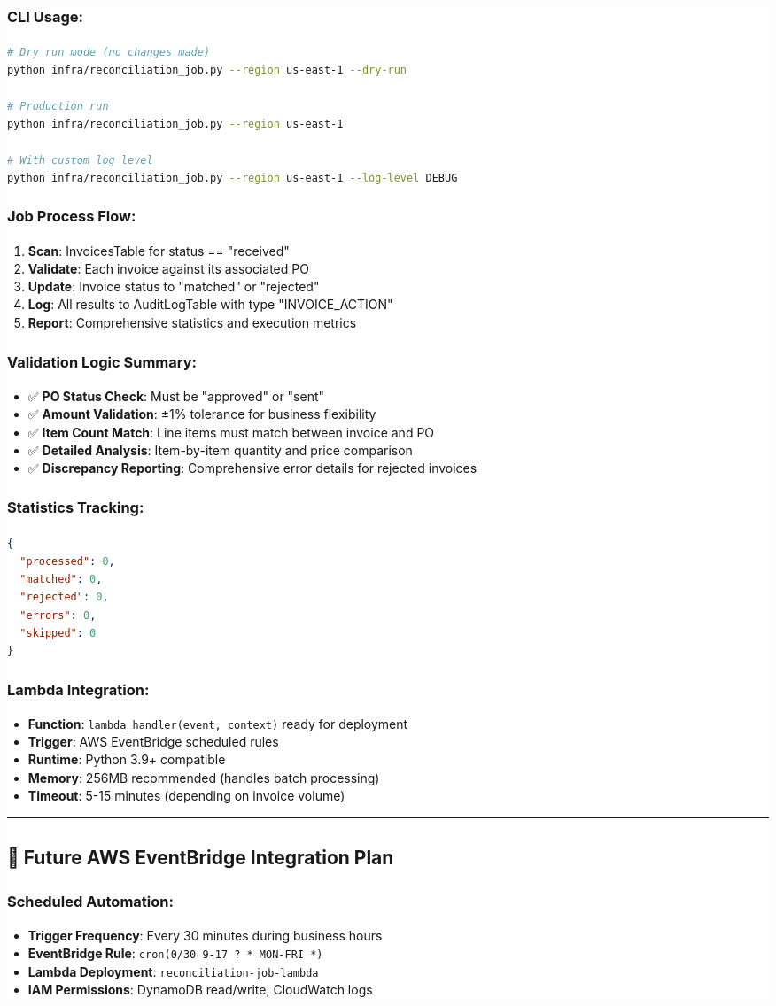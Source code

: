 ### **CLI Usage**:
```bash
# Dry run mode (no changes made)
python infra/reconciliation_job.py --region us-east-1 --dry-run

# Production run
python infra/reconciliation_job.py --region us-east-1

# With custom log level
python infra/reconciliation_job.py --region us-east-1 --log-level DEBUG
```

### **Job Process Flow**:
1. **Scan**: InvoicesTable for status == "received"
2. **Validate**: Each invoice against its associated PO
3. **Update**: Invoice status to "matched" or "rejected"  
4. **Log**: All results to AuditLogTable with type "INVOICE_ACTION"
5. **Report**: Comprehensive statistics and execution metrics

### **Validation Logic Summary**:
- ✅ **PO Status Check**: Must be "approved" or "sent"
- ✅ **Amount Validation**: ±1% tolerance for business flexibility
- ✅ **Item Count Match**: Line items must match between invoice and PO
- ✅ **Detailed Analysis**: Item-by-item quantity and price comparison
- ✅ **Discrepancy Reporting**: Comprehensive error details for rejected invoices

### **Statistics Tracking**:
```json
{
  "processed": 0,
  "matched": 0,
  "rejected": 0,
  "errors": 0,
  "skipped": 0
}
```

### **Lambda Integration**:
- **Function**: `lambda_handler(event, context)` ready for deployment
- **Trigger**: AWS EventBridge scheduled rules
- **Runtime**: Python 3.9+ compatible
- **Memory**: 256MB recommended (handles batch processing)
- **Timeout**: 5-15 minutes (depending on invoice volume)

---

## 🔮 Future AWS EventBridge Integration Plan

### **Scheduled Automation**:
- **Trigger Frequency**: Every 30 minutes during business hours
- **EventBridge Rule**: `cron(0/30 9-17 ? * MON-FRI *)`
- **Lambda Deployment**: `reconciliation-job-lambda`
- **IAM Permissions**: DynamoDB read/write, CloudWatch logs
